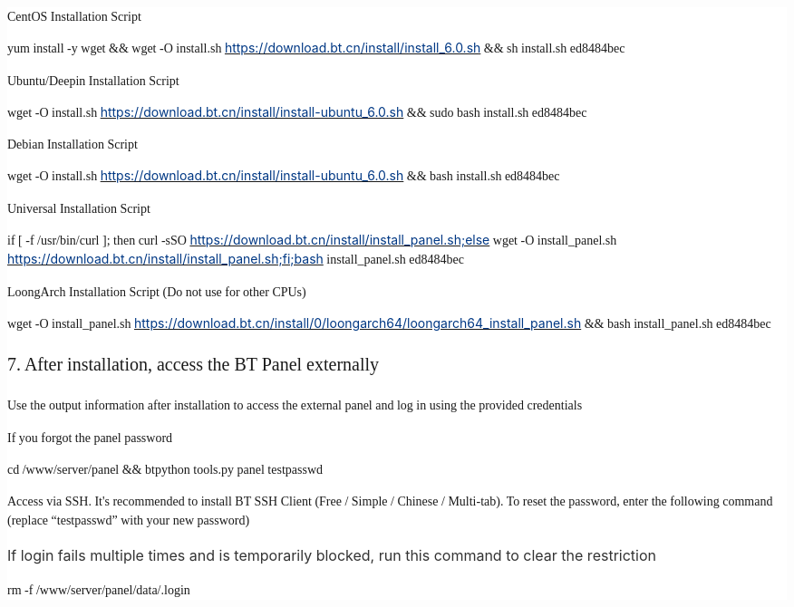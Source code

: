   <p style="font-size: 10.5pt;"><span style="font-family: '微软雅黑'">CentOS Installation Script</span></p>
  <p style="font-size: 10.5pt;"><span style="font-family: '微软雅黑'">yum install -y wget && wget -O install.sh </span><a href="https://download.bt.cn/install/install_6.0.sh"><span style="color: #003884">https://download.bt.cn/install/install_6.0.sh</span></a><span style="font-family: '微软雅黑'"> && sh install.sh ed8484bec</span></p>
  <p style="font-size: 10.5pt;"><span style="font-family: '微软雅黑'">Ubuntu/Deepin Installation Script</span></p>
  <p style="font-size: 10.5pt;"><span style="font-family: '微软雅黑'">wget -O install.sh </span><a href="https://download.bt.cn/install/install-ubuntu_6.0.sh"><span style="color: #003884">https://download.bt.cn/install/install-ubuntu_6.0.sh</span></a><span style="font-family: '微软雅黑'"> && sudo bash install.sh ed8484bec</span></p>
  <p style="font-size: 10.5pt;"><span style="font-family: '微软雅黑'">Debian Installation Script</span></p>
  <p style="font-size: 10.5pt;"><span style="font-family: '微软雅黑'">wget -O install.sh </span><a href="https://download.bt.cn/install/install-ubuntu_6.0.sh"><span style="color: #003884">https://download.bt.cn/install/install-ubuntu_6.0.sh</span></a><span style="font-family: '微软雅黑'"> && bash install.sh ed8484bec</span></p>
  <p style="font-size: 10.5pt;"><span style="font-family: '微软雅黑'">Universal Installation Script</span></p>
  <p style="font-size: 10.5pt;"><span style="font-family: '微软雅黑'">if [ -f /usr/bin/curl ]; then curl -sSO </span><a href="https://download.bt.cn/install/install_panel.sh;else"><span style="color: #003884">https://download.bt.cn/install/install_panel.sh;else</span></a><span style="font-family: '微软雅黑'"> wget -O install_panel.sh </span><a href="https://download.bt.cn/install/install_panel.sh;fi;bash"><span style="color: #003884">https://download.bt.cn/install/install_panel.sh;fi;bash</span></a><span style="font-family: '微软雅黑'"> install_panel.sh ed8484bec</span></p>
  <p style="font-size: 10.5pt;"><span style="font-family: '微软雅黑'">LoongArch Installation Script (Do not use for other CPUs)</span></p>
  <p style="font-size: 10.5pt;"><span style="font-family: '微软雅黑'">wget -O install_panel.sh </span><a href="https://download.bt.cn/install/0/loongarch64/loongarch64_install_panel.sh"><span style="color: #003884">https://download.bt.cn/install/0/loongarch64/loongarch64_install_panel.sh</span></a><span style="font-family: '微软雅黑'"> && bash install_panel.sh ed8484bec</span></p>
  <p style="font-size: 15pt;"><span style="font-family: '微软雅黑'">7. After installation, access the BT Panel externally</span></p>
  <p style="font-size: 10.5pt;"><span style="font-family: '微软雅黑'">Use the output information after installation to access the external panel and log in using the provided credentials</span></p>
  <p style="font-size: 10.5pt;"><span style="font-family: '微软雅黑'">If you forgot the panel password</span></p>
  <p style="font-size: 10.5pt;"><span style="font-family: '微软雅黑'">cd /www/server/panel && btpython tools.py panel testpasswd</span></p>
  <p style="font-size: 10.5pt;"><span style="font-family: '微软雅黑'">Access via SSH. It's recommended to install BT SSH Client (Free / Simple / Chinese / Multi-tab). To reset the password, enter the following command (replace “testpasswd” with your new password)</span></p>
  <p style="font-size: 12pt;"><span style="color: #333333; background-color: #ffffff">If login fails multiple times and is temporarily blocked, run this command to clear the restriction</span></p>
  <p style="font-size: 10.5pt;"><span style="font-family: '微软雅黑'">rm -f /www/server/panel/data/.login</span></p>
</div>
